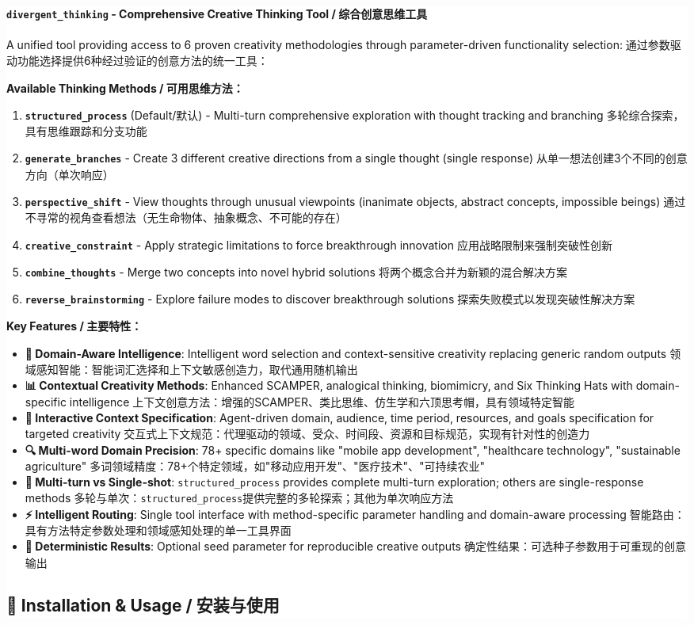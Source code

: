 #### **`divergent_thinking`** - Comprehensive Creative Thinking Tool / 综合创意思维工具

A unified tool providing access to 6 proven creativity methodologies through parameter-driven functionality selection:
通过参数驱动功能选择提供6种经过验证的创意方法的统一工具：

**Available Thinking Methods / 可用思维方法：**

1. **`structured_process`** (Default/默认) - Multi-turn comprehensive exploration with thought tracking and branching
   多轮综合探索，具有思维跟踪和分支功能

2. **`generate_branches`** - Create 3 different creative directions from a single thought (single response)
   从单一想法创建3个不同的创意方向（单次响应）

3. **`perspective_shift`** - View thoughts through unusual viewpoints (inanimate objects, abstract concepts, impossible beings)
   通过不寻常的视角查看想法（无生命物体、抽象概念、不可能的存在）

4. **`creative_constraint`** - Apply strategic limitations to force breakthrough innovation
   应用战略限制来强制突破性创新

5. **`combine_thoughts`** - Merge two concepts into novel hybrid solutions
   将两个概念合并为新颖的混合解决方案

6. **`reverse_brainstorming`** - Explore failure modes to discover breakthrough solutions
   探索失败模式以发现突破性解决方案

**Key Features / 主要特性：**

- **🧠 Domain-Aware Intelligence**: Intelligent word selection and context-sensitive creativity replacing generic random outputs
  领域感知智能：智能词汇选择和上下文敏感创造力，取代通用随机输出
- **📊 Contextual Creativity Methods**: Enhanced SCAMPER, analogical thinking, biomimicry, and Six Thinking Hats with domain-specific intelligence
  上下文创意方法：增强的SCAMPER、类比思维、仿生学和六顶思考帽，具有领域特定智能
- **🎨 Interactive Context Specification**: Agent-driven domain, audience, time period, resources, and goals specification for targeted creativity
  交互式上下文规范：代理驱动的领域、受众、时间段、资源和目标规范，实现有针对性的创造力
- **🔍 Multi-word Domain Precision**: 78+ specific domains like "mobile app development", "healthcare technology", "sustainable agriculture"
  多词领域精度：78+个特定领域，如"移动应用开发"、"医疗技术"、"可持续农业"
- **🔄 Multi-turn vs Single-shot**: `structured_process` provides complete multi-turn exploration; others are single-response methods
  多轮与单次：`structured_process`提供完整的多轮探索；其他为单次响应方法
- **⚡ Intelligent Routing**: Single tool interface with method-specific parameter handling and domain-aware processing
  智能路由：具有方法特定参数处理和领域感知处理的单一工具界面
- **🎲 Deterministic Results**: Optional seed parameter for reproducible creative outputs
  确定性结果：可选种子参数用于可重现的创意输出

## 🚀 Installation & Usage / 安装与使用
